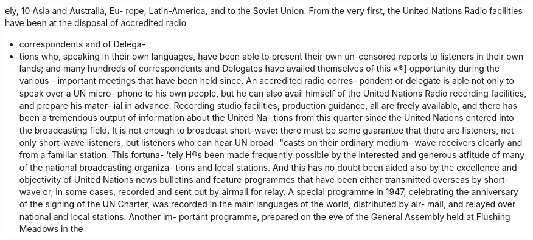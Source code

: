 ely, 10 Asia and Australia, Eu- 
rope, Latin-America, and to the 
Soviet Union. 
From the very first, the United 
Nations Radio facilities have been 
at the disposal of accredited radio 
- correspondents and of Delega- 
- tions who, speaking in their own 
languages, have been able to 
present their own un-censored 
reports to listeners in their own 
lands; and many hundreds of 
correspondents and Delegates 
have availed themselves of this 
«®] 
opportunity during the various - 
important meetings that have 
been held since. 
An accredited radio corres- 
pondent or delegate is able not 
only to speak over a UN micro- 
phone to his own people, but he 
can also avail himself of the 
United Nations Radio recording 
facilities, and prepare his mater- 
ial in advance. Recording studio 
facilities, production guidance, all 
are freely available, and there 
has been a tremendous output of 
information about the United Na- 
tions from this quarter since the 
United Nations entered into the 
broadcasting field. 
It is not enough to broadcast 
short-wave: there must be some 
guarantee that there are listeners, 
not only short-wave listeners, but 
listeners who can hear UN broad- 
"casts on their ordinary medium- 
wave receivers clearly and from 
a familiar station. This fortuna- 
‘tely H®s been made frequently 
possible by the interested and 
generous atfitude of many of the 
national broadcasting organiza- 
tions and local stations. And this 
has no doubt been aided also by 
the excellence and objectivity of 
United Nations news bulletins 
and feature programmes that 
have been either transmitted 
overseas by short-wave or, in 
some cases, recorded and sent out 
by airmail for relay. 
A special programme in 1947, 
celebrating the anniversary of the 
signing of the UN Charter, was 
recorded in the main languages 
of the world, distributed by air- 
mail, and relayed over national 
and local stations. Another im- 
portant programme, prepared on 
the eve of the General Assembly 
held at Flushing Meadows in the 